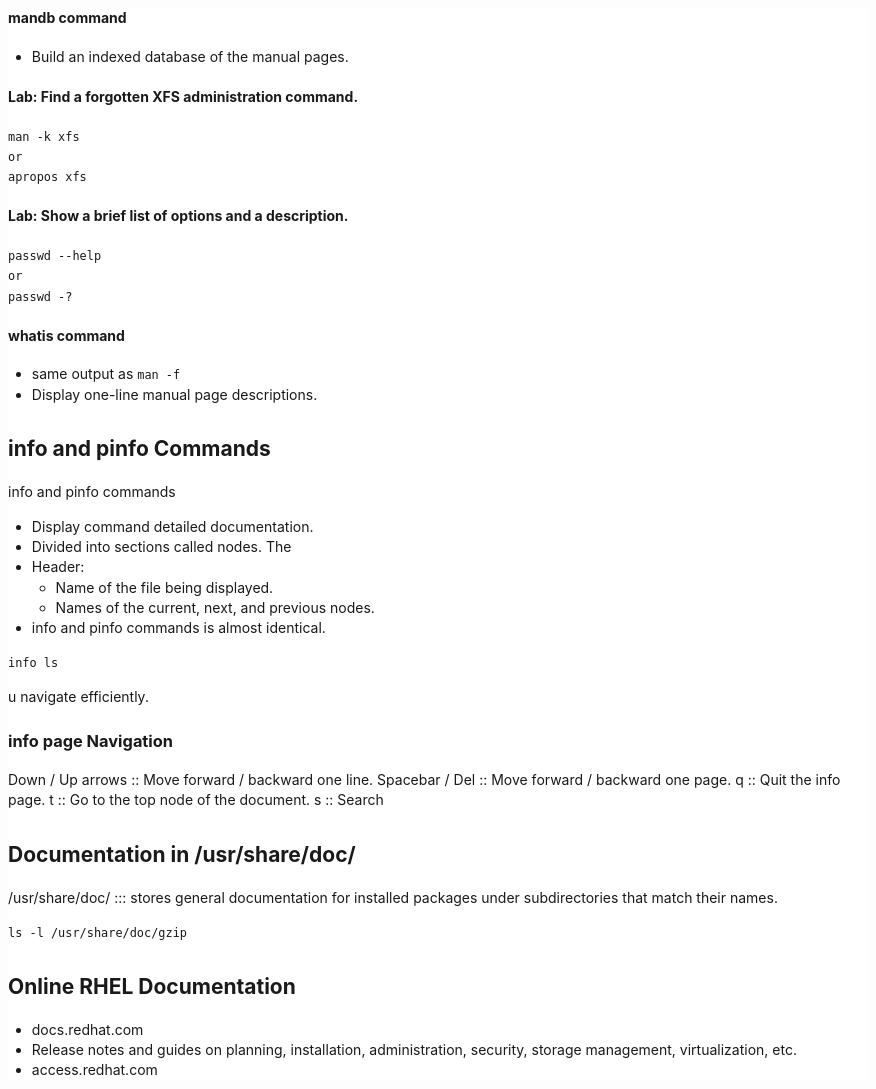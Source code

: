 #### mandb command
- Build an indexed database of the manual pages.

#### Lab: Find a forgotten XFS administration command.
```
man -k xfs
or
apropos xfs
```

#### Lab: Show a brief list of options and a description.
```
passwd --help
or
passwd -?
```

#### whatis command
- same output as ```man -f```
- Display one-line manual page descriptions.
		
## info and pinfo Commands

info and pinfo commands 
- Display command detailed documentation.
- Divided into sections called nodes. The 
- Header:
	- Name of the file being displayed.
	- Names of the current, next, and previous nodes.
- info and pinfo commands is almost identical.

```
info ls
```

u navigate efficiently.

### info page Navigation
Down / Up arrows :: Move forward / backward one line.
Spacebar / Del :: Move forward / backward one page.
q :: Quit the info page.
t :: Go to the top node of the document.
s :: Search 

## Documentation in  /usr/share/doc/

/usr/share/doc/ ::: stores general documentation for installed packages under subdirectories that match their names. 

```
ls -l /usr/share/doc/gzip
```

## Online RHEL Documentation
- docs.redhat.com 
- Release notes and guides on planning, installation, administration, security, storage management, virtualization, etc. 
- access.redhat.com

